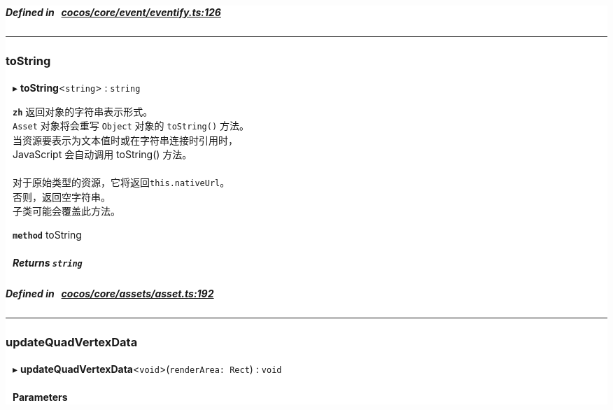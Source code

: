 

</div>

##### Defined in &nbsp;   [cocos/core/event/eventify.ts:126](https://github.com/cocos-creator/engine/blob/c7bf6b8a9/cocos/core/event/eventify.ts#L126)&nbsp;
___
### toString
<div style="margin-left: 10px;">

▸   **toString**<`string`\> : `string`




**`zh`** 
返回对象的字符串表示形式。<br>
`Asset` 对象将会重写 `Object` 对象的 `toString()` 方法。<br>
当资源要表示为文本值时或在字符串连接时引用时，<br>
JavaScript 会自动调用 toString() 方法。<br>
<br>
对于原始类型的资源，它将返回`this.nativeUrl`。<br>
否则，返回空字符串。<br>
子类可能会覆盖此方法。




**`method`** toString









##### Returns `string`




</div>

##### Defined in &nbsp;   [cocos/core/assets/asset.ts:192](https://github.com/cocos-creator/engine/blob/c7bf6b8a9/cocos/core/assets/asset.ts#L192)&nbsp;
___
### updateQuadVertexData
<div style="margin-left: 10px;">

▸   **updateQuadVertexData**<`void`\>(`renderArea: Rect`) : `void`








#### Parameters
